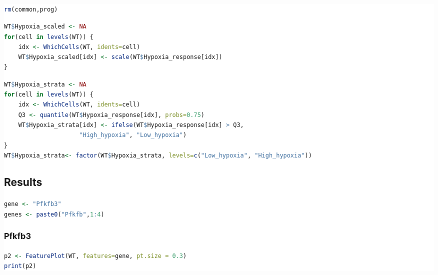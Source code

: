 ``` r
rm(common,prog)
```

``` r
WT$Hypoxia_scaled <- NA
for(cell in levels(WT)) {
    idx <- WhichCells(WT, idents=cell)
    WT$Hypoxia_scaled[idx] <- scale(WT$Hypoxia_response[idx])
}
```

``` r
WT$Hypoxia_strata <- NA
for(cell in levels(WT)) {
    idx <- WhichCells(WT, idents=cell)
    Q3 <- quantile(WT$Hypoxia_response[idx], probs=0.75)
    WT$Hypoxia_strata[idx] <- ifelse(WT$Hypoxia_response[idx] > Q3,
                     "High_hypoxia", "Low_hypoxia")
}
WT$Hypoxia_strata<- factor(WT$Hypoxia_strata, levels=c("Low_hypoxia", "High_hypoxia"))
```

## Results

``` r
gene <- "Pfkfb3"
genes <- paste0("Pfkfb",1:4) 
```

### Pfkfb3

``` r
p2 <- FeaturePlot(WT, features=gene, pt.size = 0.3)
print(p2)
```
